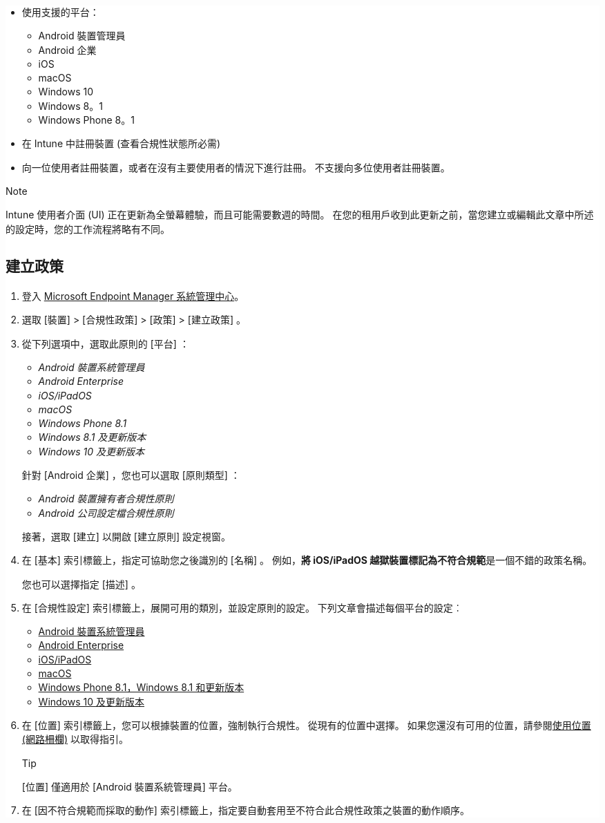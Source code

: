 - 使用支援的平台：

  - Android 裝置管理員
  - Android 企業
  - iOS
  - macOS
  - Windows 10
  - Windows 8。1
  - Windows Phone 8。1

- 在 Intune 中註冊裝置 (查看合規性狀態所必需)

- 向一位使用者註冊裝置，或者在沒有主要使用者的情況下進行註冊。 不支援向多位使用者註冊裝置。

> [!NOTE]
> Intune 使用者介面 (UI) 正在更新為全螢幕體驗，而且可能需要數週的時間。 在您的租用戶收到此更新之前，當您建立或編輯此文章中所述的設定時，您的工作流程將略有不同。

## <a name="create-the-policy"></a>建立政策

1. 登入 [Microsoft Endpoint Manager 系統管理中心](https://go.microsoft.com/fwlink/?linkid=2109431)。

2. 選取 [裝置]   > [合規性政策]   > [政策]   > [建立政策]  。

3. 從下列選項中，選取此原則的 [平台]  ：
   - *Android 裝置系統管理員*
   - *Android Enterprise*
   - *iOS/iPadOS*
   - *macOS*
   - *Windows Phone 8.1*
   - *Windows 8.1 及更新版本*
   - *Windows 10 及更新版本*

    針對 [Android 企業]  ，您也可以選取 [原則類型]  ：
     - *Android 裝置擁有者合規性原則*
     - *Android 公司設定檔合規性原則*

    接著，選取 [建立]  以開啟 [建立原則]  設定視窗。

4. 在 [基本]  索引標籤上，指定可協助您之後識別的 [名稱]  。 例如，**將 iOS/iPadOS 越獄裝置標記為不符合規範**是一個不錯的政策名稱。

   您也可以選擇指定 [描述]  。
  
5. 在 [合規性設定]  索引標籤上，展開可用的類別，並設定原則的設定。  下列文章會描述每個平台的設定︰
   - [Android 裝置系統管理員](compliance-policy-create-android.md)
   - [Android Enterprise](compliance-policy-create-android-for-work.md)
   - [iOS/iPadOS](compliance-policy-create-ios.md)
   - [macOS](compliance-policy-create-mac-os.md)
   - [Windows Phone 8.1，Windows 8.1 和更新版本](compliance-policy-create-windows-8-1.md)
   - [Windows 10 及更新版本](compliance-policy-create-windows.md)  

6. 在 [位置]  索引標籤上，您可以根據裝置的位置，強制執行合規性。 從現有的位置中選擇。 如果您還沒有可用的位置，請參閱[使用位置 (網路柵欄)](use-network-locations.md) 以取得指引。
   > [!TIP]
   > [位置]  僅適用於 [Android 裝置系統管理員]  平台。

7. 在 [因不符合規範而採取的動作]  索引標籤上，指定要自動套用至不符合此合規性政策之裝置的動作順序。

